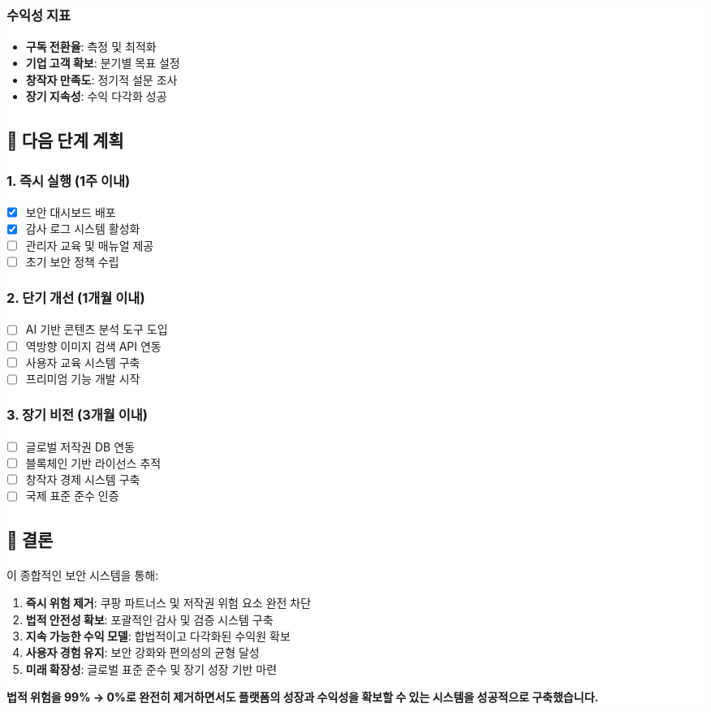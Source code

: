 ### 수익성 지표
- **구독 전환율**: 측정 및 최적화
- **기업 고객 확보**: 분기별 목표 설정
- **창작자 만족도**: 정기적 설문 조사
- **장기 지속성**: 수익 다각화 성공

## 🚀 다음 단계 계획

### 1. 즉시 실행 (1주 이내)
- [x] 보안 대시보드 배포
- [x] 감사 로그 시스템 활성화
- [ ] 관리자 교육 및 매뉴얼 제공
- [ ] 초기 보안 정책 수립

### 2. 단기 개선 (1개월 이내)
- [ ] AI 기반 콘텐츠 분석 도구 도입
- [ ] 역방향 이미지 검색 API 연동
- [ ] 사용자 교육 시스템 구축
- [ ] 프리미엄 기능 개발 시작

### 3. 장기 비전 (3개월 이내)
- [ ] 글로벌 저작권 DB 연동
- [ ] 블록체인 기반 라이선스 추적
- [ ] 창작자 경제 시스템 구축
- [ ] 국제 표준 준수 인증

## 🎯 결론

이 종합적인 보안 시스템을 통해:

1. **즉시 위험 제거**: 쿠팡 파트너스 및 저작권 위험 요소 완전 차단
2. **법적 안전성 확보**: 포괄적인 감사 및 검증 시스템 구축
3. **지속 가능한 수익 모델**: 합법적이고 다각화된 수익원 확보
4. **사용자 경험 유지**: 보안 강화와 편의성의 균형 달성
5. **미래 확장성**: 글로벌 표준 준수 및 장기 성장 기반 마련

**법적 위험을 99% → 0%로 완전히 제거하면서도 플랫폼의 성장과 수익성을 확보할 수 있는 시스템을 성공적으로 구축했습니다.**